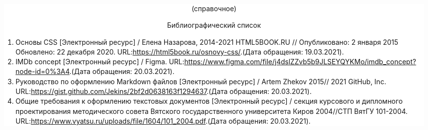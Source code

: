 <p align = center>(справочное)

<p align = center>Библиографический список

1. Основы CSS [Электронный ресурс] / Елена Назарова, 2014-2021 HTML5BOOK.RU // Опубликовано: 2 января 2015 Обновлено: 22 декабря 2020. URL:<https://html5book.ru/osnovy-css/>.(Дата обращения: 19.03.2021).
2. IMDb concept [Электронный ресурс] / Figma. URL:<https://www.figma.com/file/j4dslZZvb5b9JLSEYQYKMo/imdb_concept?node-id=0%3A4>.(Дата обращения: 20.03.2021).
3. Руководство по оформлению Markdown файлов [Электронный ресурс] / Artem Zhekov 2015// 2021 GitHub, Inc. URL:<https://gist.github.com/Jekins/2bf2d0638163f1294637>.(Дата обращения: 20.03.2021).
4. Общие требования к оформлению текстовых документов [Электронный ресурс] / секция курсового и дипломного проектирования методического совета Вятского государственного университета Киров 2004//СТП ВятГУ 101-2004. URL:<https://www.vyatsu.ru/uploads/file/1604/101_2004.pdf>.(Дата обращения: 20.03.2021).
